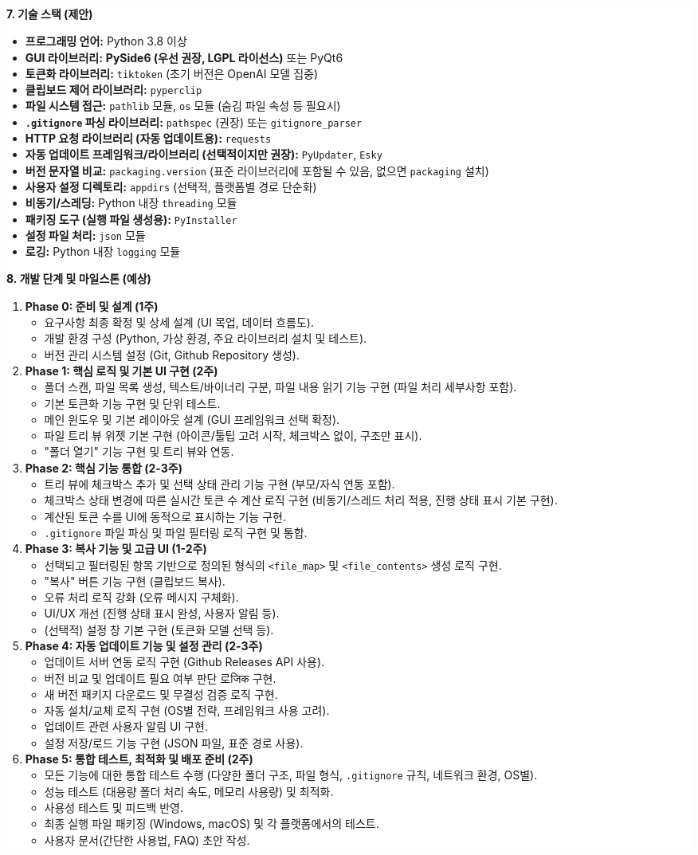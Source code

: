 **7. 기술 스택 (제안)**

*   **프로그래밍 언어:** Python 3.8 이상
*   **GUI 라이브러리:** **PySide6 (우선 권장, LGPL 라이선스)** 또는 PyQt6
*   **토큰화 라이브러리:** `tiktoken` (초기 버전은 OpenAI 모델 집중)
*   **클립보드 제어 라이브러리:** `pyperclip`
*   **파일 시스템 접근:** `pathlib` 모듈, `os` 모듈 (숨김 파일 속성 등 필요시)
*   **`.gitignore` 파싱 라이브러리:** `pathspec` (권장) 또는 `gitignore_parser`
*   **HTTP 요청 라이브러리 (자동 업데이트용):** `requests`
*   **자동 업데이트 프레임워크/라이브러리 (선택적이지만 권장):** `PyUpdater`, `Esky`
*   **버전 문자열 비교:** `packaging.version` (표준 라이브러리에 포함될 수 있음, 없으면 `packaging` 설치)
*   **사용자 설정 디렉토리:** `appdirs` (선택적, 플랫폼별 경로 단순화)
*   **비동기/스레딩:** Python 내장 `threading` 모듈
*   **패키징 도구 (실행 파일 생성용):** `PyInstaller`
*   **설정 파일 처리:** `json` 모듈
*   **로깅:** Python 내장 `logging` 모듈

**8. 개발 단계 및 마일스톤 (예상)**

1.  **Phase 0: 준비 및 설계 (1주)**
    *   요구사항 최종 확정 및 상세 설계 (UI 목업, 데이터 흐름도).
    *   개발 환경 구성 (Python, 가상 환경, 주요 라이브러리 설치 및 테스트).
    *   버전 관리 시스템 설정 (Git, Github Repository 생성).
2.  **Phase 1: 핵심 로직 및 기본 UI 구현 (2주)**
    *   폴더 스캔, 파일 목록 생성, 텍스트/바이너리 구분, 파일 내용 읽기 기능 구현 (파일 처리 세부사항 포함).
    *   기본 토큰화 기능 구현 및 단위 테스트.
    *   메인 윈도우 및 기본 레이아웃 설계 (GUI 프레임워크 선택 확정).
    *   파일 트리 뷰 위젯 기본 구현 (아이콘/툴팁 고려 시작, 체크박스 없이, 구조만 표시).
    *   "폴더 열기" 기능 구현 및 트리 뷰와 연동.
3.  **Phase 2: 핵심 기능 통합 (2-3주)**
    *   트리 뷰에 체크박스 추가 및 선택 상태 관리 기능 구현 (부모/자식 연동 포함).
    *   체크박스 상태 변경에 따른 실시간 토큰 수 계산 로직 구현 (비동기/스레드 처리 적용, 진행 상태 표시 기본 구현).
    *   계산된 토큰 수를 UI에 동적으로 표시하는 기능 구현.
    *   `.gitignore` 파일 파싱 및 파일 필터링 로직 구현 및 통합.
4.  **Phase 3: 복사 기능 및 고급 UI (1-2주)**
    *   선택되고 필터링된 항목 기반으로 정의된 형식의 `<file_map>` 및 `<file_contents>` 생성 로직 구현.
    *   "복사" 버튼 기능 구현 (클립보드 복사).
    *   오류 처리 로직 강화 (오류 메시지 구체화).
    *   UI/UX 개선 (진행 상태 표시 완성, 사용자 알림 등).
    *   (선택적) 설정 창 기본 구현 (토큰화 모델 선택 등).
5.  **Phase 4: 자동 업데이트 기능 및 설정 관리 (2-3주)**
    *   업데이트 서버 연동 로직 구현 (Github Releases API 사용).
    *   버전 비교 및 업데이트 필요 여부 판단 로जिक 구현.
    *   새 버전 패키지 다운로드 및 무결성 검증 로직 구현.
    *   자동 설치/교체 로직 구현 (OS별 전략, 프레임워크 사용 고려).
    *   업데이트 관련 사용자 알림 UI 구현.
    *   설정 저장/로드 기능 구현 (JSON 파일, 표준 경로 사용).
6.  **Phase 5: 통합 테스트, 최적화 및 배포 준비 (2주)**
    *   모든 기능에 대한 통합 테스트 수행 (다양한 폴더 구조, 파일 형식, `.gitignore` 규칙, 네트워크 환경, OS별).
    *   성능 테스트 (대용량 폴더 처리 속도, 메모리 사용량) 및 최적화.
    *   사용성 테스트 및 피드백 반영.
    *   최종 실행 파일 패키징 (Windows, macOS) 및 각 플랫폼에서의 테스트.
    *   사용자 문서(간단한 사용법, FAQ) 초안 작성.
